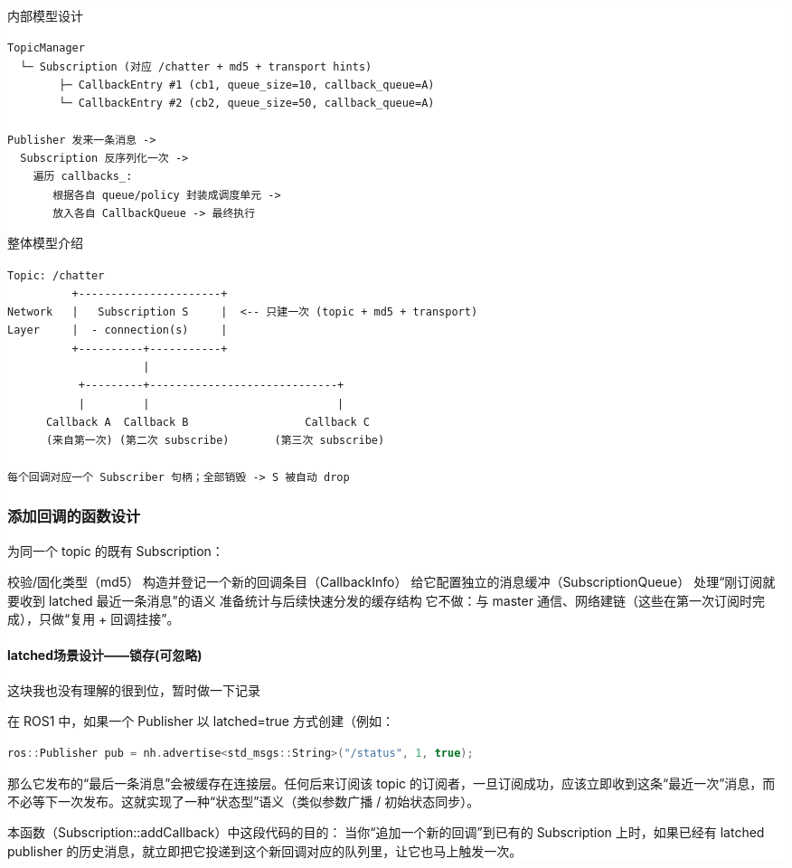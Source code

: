 内部模型设计

```
TopicManager
  └─ Subscription (对应 /chatter + md5 + transport hints)
        ├─ CallbackEntry #1 (cb1, queue_size=10, callback_queue=A)
        └─ CallbackEntry #2 (cb2, queue_size=50, callback_queue=A)

Publisher 发来一条消息 ->
  Subscription 反序列化一次 ->
    遍历 callbacks_:
       根据各自 queue/policy 封装成调度单元 ->
       放入各自 CallbackQueue -> 最终执行
```

整体模型介绍
```
Topic: /chatter
          +----------------------+
Network   |   Subscription S     |  <-- 只建一次 (topic + md5 + transport)
Layer     |  - connection(s)     |
          +----------+-----------+
                     |
           +---------+-----------------------------+
           |         |                             |
      Callback A  Callback B                  Callback C
      (来自第一次) (第二次 subscribe)       (第三次 subscribe)

每个回调对应一个 Subscriber 句柄；全部销毁 -> S 被自动 drop
```

### 添加回调的函数设计

为同一个 topic 的既有 Subscription：

校验/固化类型（md5）
构造并登记一个新的回调条目（CallbackInfo）
给它配置独立的消息缓冲（SubscriptionQueue）
处理“刚订阅就要收到 latched 最近一条消息”的语义
准备统计与后续快速分发的缓存结构
它不做：与 master 通信、网络建链（这些在第一次订阅时完成），只做“复用 + 回调挂接”。

#### latched场景设计——锁存(可忽略)
 
这块我也没有理解的很到位，暂时做一下记录

在 ROS1 中，如果一个 Publisher 以 latched=true 方式创建（例如：

```cpp
ros::Publisher pub = nh.advertise<std_msgs::String>("/status", 1, true);
```

那么它发布的“最后一条消息”会被缓存在连接层。任何后来订阅该 topic 的订阅者，一旦订阅成功，应该立即收到这条“最近一次”消息，而不必等下一次发布。这就实现了一种“状态型”语义（类似参数广播 / 初始状态同步）。

本函数（Subscription::addCallback）中这段代码的目的：
当你“追加一个新的回调”到已有的 Subscription 上时，如果已经有 latched publisher 的历史消息，就立即把它投递到这个新回调对应的队列里，让它也马上触发一次。
